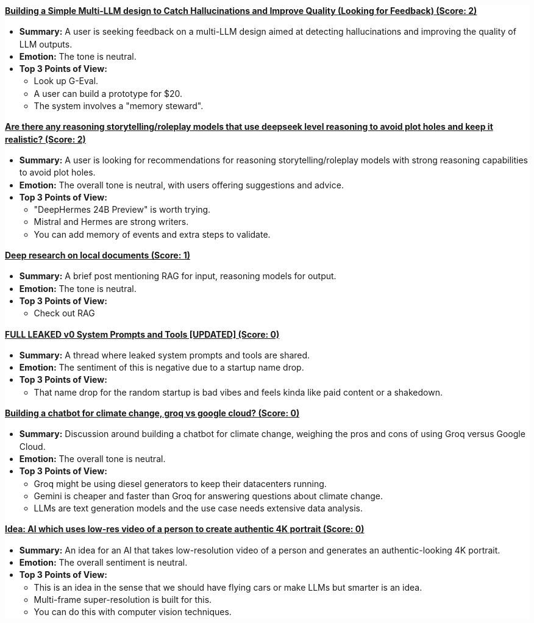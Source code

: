 **[Building a Simple Multi-LLM design to Catch Hallucinations and Improve Quality (Looking for Feedback) (Score: 2)](https://i.redd.it/dz3w8karkfxe1.jpeg)**
*   **Summary:**  A user is seeking feedback on a multi-LLM design aimed at detecting hallucinations and improving the quality of LLM outputs.
*   **Emotion:** The tone is neutral.
*   **Top 3 Points of View:**
    *   Look up G-Eval.
    *   A user can build a prototype for $20.
    *   The system involves a "memory steward".

**[Are there any reasoning storytelling/roleplay models that use deepseek level reasoning to avoid plot holes and keep it realistic? (Score: 2)](https://www.reddit.com/r/LocalLLaMA/comments/1k99c5p/are_there_any_reasoning_storytellingroleplay/)**
*   **Summary:** A user is looking for recommendations for reasoning storytelling/roleplay models with strong reasoning capabilities to avoid plot holes.
*   **Emotion:** The overall tone is neutral, with users offering suggestions and advice.
*   **Top 3 Points of View:**
    *   "DeepHermes 24B Preview" is worth trying.
    *   Mistral and Hermes are strong writers.
    *   You can add memory of events and extra steps to validate.

**[Deep research on local documents (Score: 1)](https://www.reddit.com/r/LocalLLaMA/comments/1k91ofu/deep_research_on_local_documents/)**
*   **Summary:** A brief post mentioning RAG for input, reasoning models for output.
*   **Emotion:** The tone is neutral.
*   **Top 3 Points of View:**
    *   Check out RAG

**[FULL LEAKED v0 System Prompts and Tools [UPDATED] (Score: 0)](https://www.reddit.com/r/LocalLLaMA/comments/1k92p1m/full_leaked_v0_system_prompts_and_tools_updated/)**
*   **Summary:** A thread where leaked system prompts and tools are shared.
*   **Emotion:** The sentiment of this is negative due to a startup name drop.
*   **Top 3 Points of View:**
    *   That name drop for the random startup is bad vibes and feels kinda like paid content or a shakedown.

**[Building a chatbot for climate change, groq vs google cloud? (Score: 0)](https://www.reddit.com/r/LocalLLaMA/comments/1k92x7v/building_a_chatbot_for_climate_change_groq_vs/)**
*   **Summary:** Discussion around building a chatbot for climate change, weighing the pros and cons of using Groq versus Google Cloud.
*   **Emotion:** The overall tone is neutral.
*   **Top 3 Points of View:**
    *   Groq might be using diesel generators to keep their datacenters running.
    *   Gemini is cheaper and faster than Groq for answering questions about climate change.
    *   LLMs are text generation models and the use case needs extensive data analysis.

**[Idea: Al which uses low-res video of a person to create authentic 4K portrait (Score: 0)](https://www.reddit.com/r/LocalLLaMA/comments/1k974bl/idea_al_which_uses_lowres_video_of_a_person_to/)**
*   **Summary:** An idea for an AI that takes low-resolution video of a person and generates an authentic-looking 4K portrait.
*   **Emotion:** The overall sentiment is neutral.
*   **Top 3 Points of View:**
    *   This is an idea in the sense that we should have flying cars or make LLMs but smarter is an idea.
    *   Multi-frame super-resolution is built for this.
    *   You can do this with computer vision techniques.
